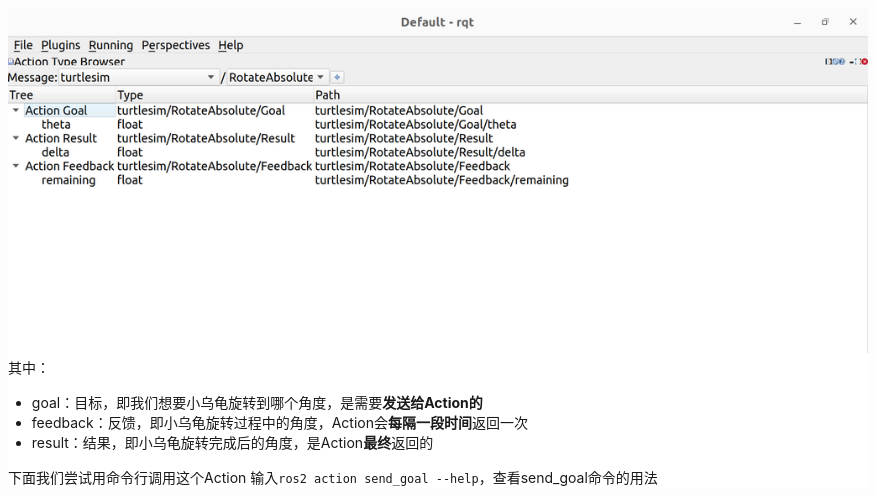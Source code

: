 ![alt text](<imgs/image copy 35.png>)
其中：
- goal：目标，即我们想要小乌龟旋转到哪个角度，是需要**发送给Action的**
- feedback：反馈，即小乌龟旋转过程中的角度，Action会**每隔一段时间**返回一次
- result：结果，即小乌龟旋转完成后的角度，是Action**最终**返回的

下面我们尝试用命令行调用这个Action
输入`ros2 action send_goal --help`，查看send_goal命令的用法